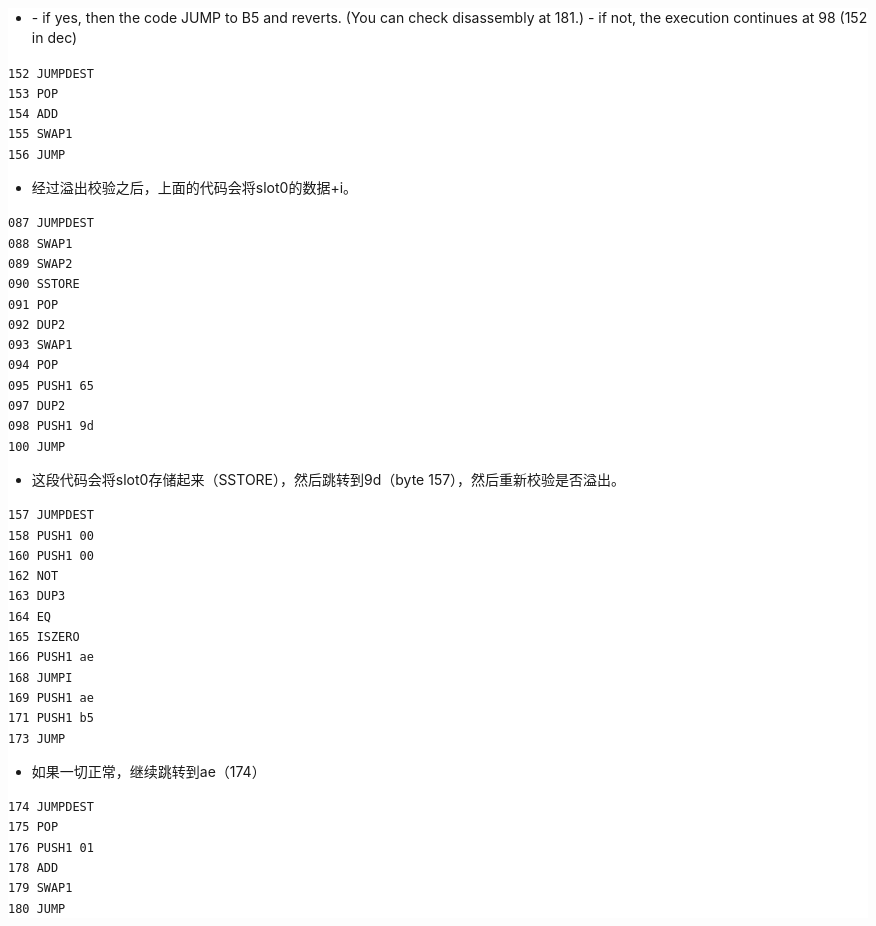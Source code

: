 - \- if yes, then the code JUMP to B5 and reverts. (You can check disassembly at 181.)
  \- if not, the execution continues at 98 (152 in dec)

```sh
152 JUMPDEST 
153 POP 
154 ADD 
155 SWAP1 
156 JUMP
```

- 经过溢出校验之后，上面的代码会将slot0的数据+i。

```sh
087 JUMPDEST 
088 SWAP1 
089 SWAP2 
090 SSTORE 
091 POP 
092 DUP2 
093 SWAP1 
094 POP 
095 PUSH1 65 
097 DUP2 
098 PUSH1 9d 
100 JUMP
```

- 这段代码会将slot0存储起来（SSTORE），然后跳转到9d（byte 157），然后重新校验是否溢出。

```sh
157 JUMPDEST 
158 PUSH1 00 
160 PUSH1 00 
162 NOT 
163 DUP3 
164 EQ 
165 ISZERO 
166 PUSH1 ae 
168 JUMPI 
169 PUSH1 ae 
171 PUSH1 b5 
173 JUMP
```

- 如果一切正常，继续跳转到ae（174）

```sh
174 JUMPDEST 
175 POP 
176 PUSH1 01 
178 ADD 
179 SWAP1 
180 JUMP
```
